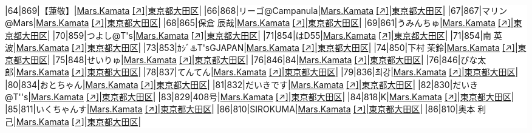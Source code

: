 |64|869|<span class="rank-name-pd">【蓮敬】</span>|<a href="/darts/rank/shops/55363.html">Mars.Kamata</a> <a href="https://vs.phoenixdarts.com/jp/shop/shopDetailInfo/s_55363?s_seq=55363">[↗]</a>|<a href="/darts/rank/東京都/大田区">東京都大田区</a>|
|66|868|<span class="rank-name-dl">リーゴ@Campanula</span>|<a href="/darts/rank/shops/acb670ff3ff4a52e0d9b047a20a7ba1e.html">Mars.Kamata</a> <a href="https://search.dartslive.com/jp/shop/acb670ff3ff4a52e0d9b047a20a7ba1e">[↗]</a>|<a href="/darts/rank/東京都/大田区">東京都大田区</a>|
|67|867|<span class="rank-name-dl">マリン@Mars</span>|<a href="/darts/rank/shops/acb670ff3ff4a52e0d9b047a20a7ba1e.html">Mars.Kamata</a> <a href="https://search.dartslive.com/jp/shop/acb670ff3ff4a52e0d9b047a20a7ba1e">[↗]</a>|<a href="/darts/rank/東京都/大田区">東京都大田区</a>|
|68|865|<span class="rank-name-pd"><span class="pro-icon-pd"></span>保倉 辰哉</span>|<a href="/darts/rank/shops/55363.html">Mars.Kamata</a> <a href="https://vs.phoenixdarts.com/jp/shop/shopDetailInfo/s_55363?s_seq=55363">[↗]</a>|<a href="/darts/rank/東京都/大田区">東京都大田区</a>|
|69|861|<span class="rank-name-pd">うみんちゅ</span>|<a href="/darts/rank/shops/55363.html">Mars.Kamata</a> <a href="https://vs.phoenixdarts.com/jp/shop/shopDetailInfo/s_55363?s_seq=55363">[↗]</a>|<a href="/darts/rank/東京都/大田区">東京都大田区</a>|
|70|859|<span class="rank-name-dl">つよし@T&#x27;s</span>|<a href="/darts/rank/shops/acb670ff3ff4a52e0d9b047a20a7ba1e.html">Mars.Kamata</a> <a href="https://search.dartslive.com/jp/shop/acb670ff3ff4a52e0d9b047a20a7ba1e">[↗]</a>|<a href="/darts/rank/東京都/大田区">東京都大田区</a>|
|71|854|<span class="rank-name-dl">はD55</span>|<a href="/darts/rank/shops/acb670ff3ff4a52e0d9b047a20a7ba1e.html">Mars.Kamata</a> <a href="https://search.dartslive.com/jp/shop/acb670ff3ff4a52e0d9b047a20a7ba1e">[↗]</a>|<a href="/darts/rank/東京都/大田区">東京都大田区</a>|
|71|854|<span class="rank-name-pd"><span class="pro-icon-pd"></span>南 英波</span>|<a href="/darts/rank/shops/55363.html">Mars.Kamata</a> <a href="https://vs.phoenixdarts.com/jp/shop/shopDetailInfo/s_55363?s_seq=55363">[↗]</a>|<a href="/darts/rank/東京都/大田区">東京都大田区</a>|
|73|853|<span class="rank-name-dl">ｶｼﾞ♨️T&#x27;sGJAPAN</span>|<a href="/darts/rank/shops/acb670ff3ff4a52e0d9b047a20a7ba1e.html">Mars.Kamata</a> <a href="https://search.dartslive.com/jp/shop/acb670ff3ff4a52e0d9b047a20a7ba1e">[↗]</a>|<a href="/darts/rank/東京都/大田区">東京都大田区</a>|
|74|850|<span class="rank-name-pd"><span class="pro-icon-pd"></span>下村 茉鈴</span>|<a href="/darts/rank/shops/55363.html">Mars.Kamata</a> <a href="https://vs.phoenixdarts.com/jp/shop/shopDetailInfo/s_55363?s_seq=55363">[↗]</a>|<a href="/darts/rank/東京都/大田区">東京都大田区</a>|
|75|848|<span class="rank-name-dl">せいりゅ</span>|<a href="/darts/rank/shops/acb670ff3ff4a52e0d9b047a20a7ba1e.html">Mars.Kamata</a> <a href="https://search.dartslive.com/jp/shop/acb670ff3ff4a52e0d9b047a20a7ba1e">[↗]</a>|<a href="/darts/rank/東京都/大田区">東京都大田区</a>|
|76|846|<span class="rank-name-dl">84</span>|<a href="/darts/rank/shops/acb670ff3ff4a52e0d9b047a20a7ba1e.html">Mars.Kamata</a> <a href="https://search.dartslive.com/jp/shop/acb670ff3ff4a52e0d9b047a20a7ba1e">[↗]</a>|<a href="/darts/rank/東京都/大田区">東京都大田区</a>|
|76|846|<span class="rank-name-pd">びな太郎</span>|<a href="/darts/rank/shops/55363.html">Mars.Kamata</a> <a href="https://vs.phoenixdarts.com/jp/shop/shopDetailInfo/s_55363?s_seq=55363">[↗]</a>|<a href="/darts/rank/東京都/大田区">東京都大田区</a>|
|78|837|<span class="rank-name-dl">てんてん</span>|<a href="/darts/rank/shops/acb670ff3ff4a52e0d9b047a20a7ba1e.html">Mars.Kamata</a> <a href="https://search.dartslive.com/jp/shop/acb670ff3ff4a52e0d9b047a20a7ba1e">[↗]</a>|<a href="/darts/rank/東京都/大田区">東京都大田区</a>|
|79|836|<span class="rank-name-dl">최강</span>|<a href="/darts/rank/shops/acb670ff3ff4a52e0d9b047a20a7ba1e.html">Mars.Kamata</a> <a href="https://search.dartslive.com/jp/shop/acb670ff3ff4a52e0d9b047a20a7ba1e">[↗]</a>|<a href="/darts/rank/東京都/大田区">東京都大田区</a>|
|80|834|<span class="rank-name-pd">おとちゃん</span>|<a href="/darts/rank/shops/55363.html">Mars.Kamata</a> <a href="https://vs.phoenixdarts.com/jp/shop/shopDetailInfo/s_55363?s_seq=55363">[↗]</a>|<a href="/darts/rank/東京都/大田区">東京都大田区</a>|
|81|832|<span class="rank-name-dl">だいきです</span>|<a href="/darts/rank/shops/acb670ff3ff4a52e0d9b047a20a7ba1e.html">Mars.Kamata</a> <a href="https://search.dartslive.com/jp/shop/acb670ff3ff4a52e0d9b047a20a7ba1e">[↗]</a>|<a href="/darts/rank/東京都/大田区">東京都大田区</a>|
|82|830|<span class="rank-name-pd">だいき@T&#x27;&#x27;s</span>|<a href="/darts/rank/shops/55363.html">Mars.Kamata</a> <a href="https://vs.phoenixdarts.com/jp/shop/shopDetailInfo/s_55363?s_seq=55363">[↗]</a>|<a href="/darts/rank/東京都/大田区">東京都大田区</a>|
|83|829|<span class="rank-name-dl">408号</span>|<a href="/darts/rank/shops/acb670ff3ff4a52e0d9b047a20a7ba1e.html">Mars.Kamata</a> <a href="https://search.dartslive.com/jp/shop/acb670ff3ff4a52e0d9b047a20a7ba1e">[↗]</a>|<a href="/darts/rank/東京都/大田区">東京都大田区</a>|
|84|818|<span class="rank-name-pd">K</span>|<a href="/darts/rank/shops/55363.html">Mars.Kamata</a> <a href="https://vs.phoenixdarts.com/jp/shop/shopDetailInfo/s_55363?s_seq=55363">[↗]</a>|<a href="/darts/rank/東京都/大田区">東京都大田区</a>|
|85|811|<span class="rank-name-dl">いくちゃんす</span>|<a href="/darts/rank/shops/acb670ff3ff4a52e0d9b047a20a7ba1e.html">Mars.Kamata</a> <a href="https://search.dartslive.com/jp/shop/acb670ff3ff4a52e0d9b047a20a7ba1e">[↗]</a>|<a href="/darts/rank/東京都/大田区">東京都大田区</a>|
|86|810|<span class="rank-name-pd">SIROKUMA</span>|<a href="/darts/rank/shops/55363.html">Mars.Kamata</a> <a href="https://vs.phoenixdarts.com/jp/shop/shopDetailInfo/s_55363?s_seq=55363">[↗]</a>|<a href="/darts/rank/東京都/大田区">東京都大田区</a>|
|86|810|<span class="rank-name-pd">奥本 利己</span>|<a href="/darts/rank/shops/55363.html">Mars.Kamata</a> <a href="https://vs.phoenixdarts.com/jp/shop/shopDetailInfo/s_55363?s_seq=55363">[↗]</a>|<a href="/darts/rank/東京都/大田区">東京都大田区</a>|